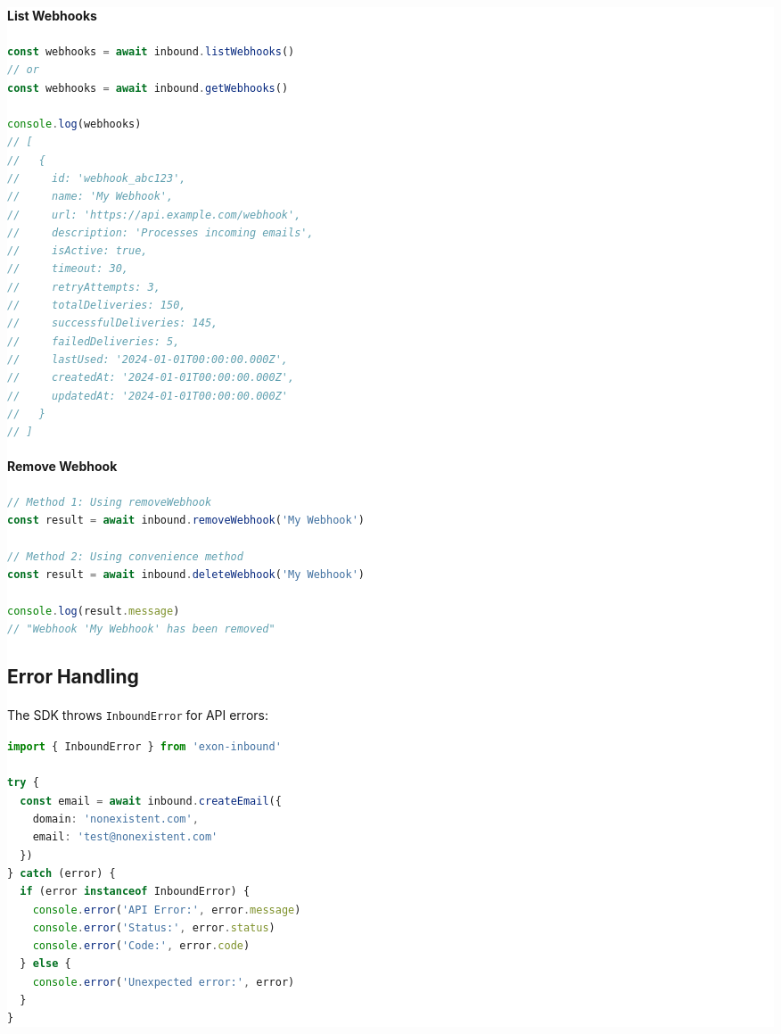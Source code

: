 #### List Webhooks

```typescript
const webhooks = await inbound.listWebhooks()
// or
const webhooks = await inbound.getWebhooks()

console.log(webhooks)
// [
//   {
//     id: 'webhook_abc123',
//     name: 'My Webhook',
//     url: 'https://api.example.com/webhook',
//     description: 'Processes incoming emails',
//     isActive: true,
//     timeout: 30,
//     retryAttempts: 3,
//     totalDeliveries: 150,
//     successfulDeliveries: 145,
//     failedDeliveries: 5,
//     lastUsed: '2024-01-01T00:00:00.000Z',
//     createdAt: '2024-01-01T00:00:00.000Z',
//     updatedAt: '2024-01-01T00:00:00.000Z'
//   }
// ]
```

#### Remove Webhook

```typescript
// Method 1: Using removeWebhook
const result = await inbound.removeWebhook('My Webhook')

// Method 2: Using convenience method
const result = await inbound.deleteWebhook('My Webhook')

console.log(result.message)
// "Webhook 'My Webhook' has been removed"
```

## Error Handling

The SDK throws `InboundError` for API errors:

```typescript
import { InboundError } from 'exon-inbound'

try {
  const email = await inbound.createEmail({
    domain: 'nonexistent.com',
    email: 'test@nonexistent.com'
  })
} catch (error) {
  if (error instanceof InboundError) {
    console.error('API Error:', error.message)
    console.error('Status:', error.status)
    console.error('Code:', error.code)
  } else {
    console.error('Unexpected error:', error)
  }
}
```
